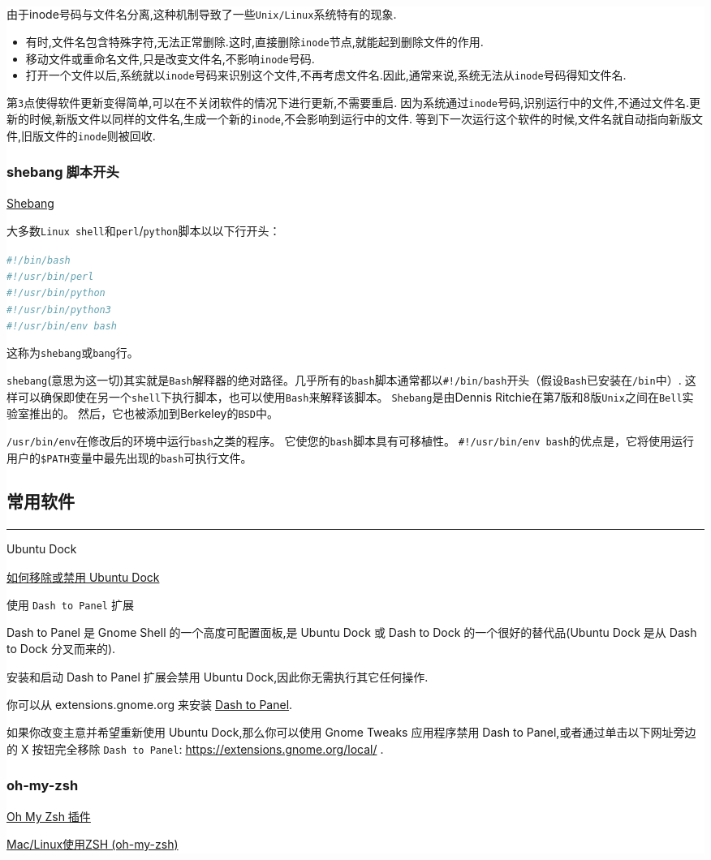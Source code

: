 由于inode号码与文件名分离,这种机制导致了一些`Unix/Linux`系统特有的现象.

+ 有时,文件名包含特殊字符,无法正常删除.这时,直接删除`inode`节点,就能起到删除文件的作用.
+ 移动文件或重命名文件,只是改变文件名,不影响`inode`号码.
+ 打开一个文件以后,系统就以`inode`号码来识别这个文件,不再考虑文件名.因此,通常来说,系统无法从`inode`号码得知文件名.

第`3`点使得软件更新变得简单,可以在不关闭软件的情况下进行更新,不需要重启.
因为系统通过`inode`号码,识别运行中的文件,不通过文件名.更新的时候,新版文件以同样的文件名,生成一个新的`inode`,不会影响到运行中的文件.
等到下一次运行这个软件的时候,文件名就自动指向新版文件,旧版文件的`inode`则被回收.

### shebang 脚本开头

[Shebang](https://bash.cyberciti.biz/guide/Shebang)

大多数`Linux shell`和`perl`/`python`脚本以以下行开头：

```bash
#!/bin/bash
#!/usr/bin/perl
#!/usr/bin/python
#!/usr/bin/python3
#!/usr/bin/env bash
```

这称为`shebang`或`bang`行。

`shebang`(意思为这一切)其实就是`Bash`解释器的绝对路径。几乎所有的`bash`脚本通常都以`#!/bin/bash`开头（假设`Bash`已安装在`/bin`中）.
这样可以确保即使在另一个`shell`下执行脚本，也可以使用`Bash`来解释该脚本。
`Shebang`是由Dennis Ritchie在第7版和8版`Unix`之间在`Bell`实验室推出的。 然后，它也被添加到Berkeley的`BSD`中。

`/usr/bin/env`在修改后的环境中运行`bash`之类的程序。 它使您的`bash`脚本具有可移植性。 
`#!/usr/bin/env bash`的优点是，它将使用运行用户的`$PATH`变量中最先出现的`bash`可执行文件。

## 常用软件

***
Ubuntu Dock

[如何移除或禁用 Ubuntu Dock](https://zhuanlan.zhihu.com/p/48078003)

使用 `Dash to Panel` 扩展

Dash to Panel 是 Gnome Shell 的一个高度可配置面板,是 Ubuntu Dock 或 Dash to Dock 的一个很好的替代品(Ubuntu Dock 是从 Dash to Dock 分叉而来的).

安装和启动 Dash to Panel 扩展会禁用 Ubuntu Dock,因此你无需执行其它任何操作.

你可以从 extensions.gnome.org 来安装 [Dash to Panel](https://extensions.gnome.org/extension/1160/dash-to-panel/).

如果你改变主意并希望重新使用 Ubuntu Dock,那么你可以使用 Gnome Tweaks 应用程序禁用 Dash to Panel,或者通过单击以下网址旁边的 X 按钮完全移除 `Dash to Panel`: https://extensions.gnome.org/local/ .

### oh-my-zsh

[Oh My Zsh 插件](https://github.com/ohmyzsh/ohmyzsh/wiki/Plugins)

[Mac/Linux使用ZSH (oh-my-zsh)](https://www.jianshu.com/p/fa6aa9329be6)
